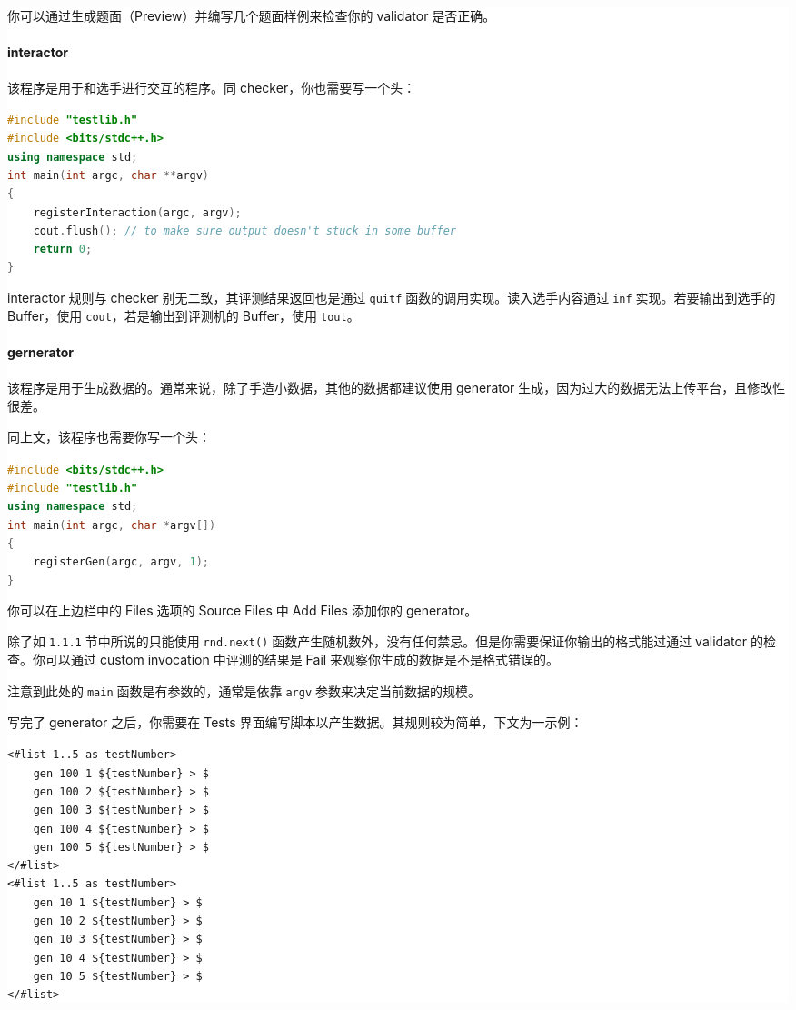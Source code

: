 你可以通过生成题面（Preview）并编写几个题面样例来检查你的 validator 是否正确。

#### interactor

该程序是用于和选手进行交互的程序。同 checker，你也需要写一个头：

```cpp
#include "testlib.h"
#include <bits/stdc++.h>
using namespace std;
int main(int argc, char **argv)
{
    registerInteraction(argc, argv);
    cout.flush(); // to make sure output doesn't stuck in some buffer
    return 0;
}
```

interactor 规则与 checker 别无二致，其评测结果返回也是通过 ```quitf``` 函数的调用实现。读入选手内容通过 ```inf``` 实现。若要输出到选手的 Buffer，使用 ``cout``，若是输出到评测机的 Buffer，使用 ```tout```。

#### gernerator

该程序是用于生成数据的。通常来说，除了手造小数据，其他的数据都建议使用 generator 生成，因为过大的数据无法上传平台，且修改性很差。

同上文，该程序也需要你写一个头：

```cpp
#include <bits/stdc++.h>
#include "testlib.h"
using namespace std;
int main(int argc, char *argv[])
{
    registerGen(argc, argv, 1);
}
```

你可以在上边栏中的 Files 选项的 Source Files 中 Add Files 添加你的 generator。

除了如 ```1.1.1``` 节中所说的只能使用 ```rnd.next()``` 函数产生随机数外，没有任何禁忌。但是你需要保证你输出的格式能过通过 validator 的检查。你可以通过 custom invocation 中评测的结果是 Fail 来观察你生成的数据是不是格式错误的。

注意到此处的 ```main``` 函数是有参数的，通常是依靠 ```argv``` 参数来决定当前数据的规模。

写完了 generator 之后，你需要在 Tests 界面编写脚本以产生数据。其规则较为简单，下文为一示例：

```
<#list 1..5 as testNumber>
    gen 100 1 ${testNumber} > $
    gen 100 2 ${testNumber} > $
    gen 100 3 ${testNumber} > $
    gen 100 4 ${testNumber} > $
    gen 100 5 ${testNumber} > $
</#list>
<#list 1..5 as testNumber>
    gen 10 1 ${testNumber} > $
    gen 10 2 ${testNumber} > $
    gen 10 3 ${testNumber} > $
    gen 10 4 ${testNumber} > $
    gen 10 5 ${testNumber} > $
</#list>
```
